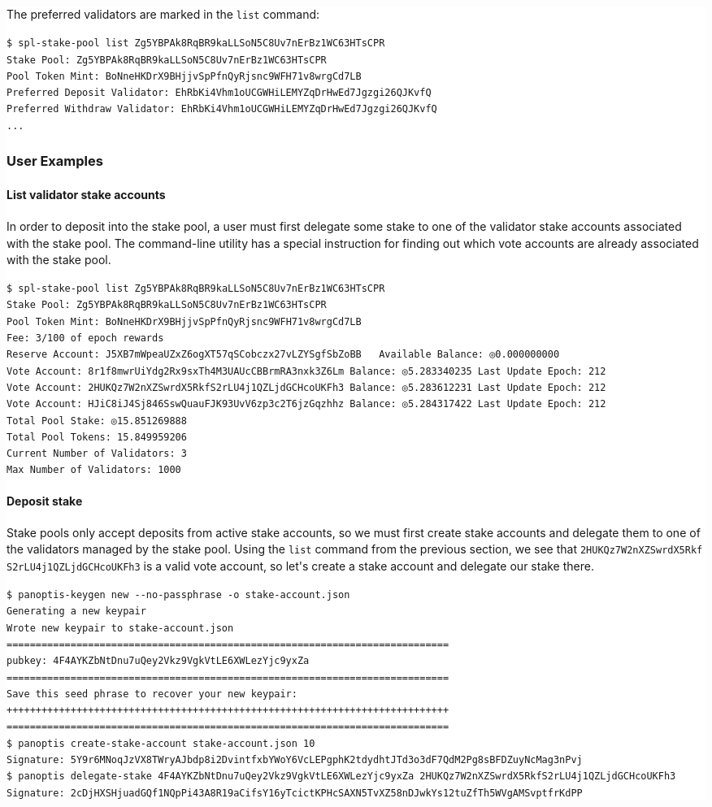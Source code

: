The preferred validators are marked in the `list` command:

```console
$ spl-stake-pool list Zg5YBPAk8RqBR9kaLLSoN5C8Uv7nErBz1WC63HTsCPR
Stake Pool: Zg5YBPAk8RqBR9kaLLSoN5C8Uv7nErBz1WC63HTsCPR
Pool Token Mint: BoNneHKDrX9BHjjvSpPfnQyRjsnc9WFH71v8wrgCd7LB
Preferred Deposit Validator: EhRbKi4Vhm1oUCGWHiLEMYZqDrHwEd7Jgzgi26QJKvfQ
Preferred Withdraw Validator: EhRbKi4Vhm1oUCGWHiLEMYZqDrHwEd7Jgzgi26QJKvfQ
...
```

### User Examples

#### List validator stake accounts

In order to deposit into the stake pool, a user must first delegate some stake
to one of the validator stake accounts associated with the stake pool. The
command-line utility has a special instruction for finding out which vote
accounts are already associated with the stake pool.

```sh
$ spl-stake-pool list Zg5YBPAk8RqBR9kaLLSoN5C8Uv7nErBz1WC63HTsCPR
Stake Pool: Zg5YBPAk8RqBR9kaLLSoN5C8Uv7nErBz1WC63HTsCPR
Pool Token Mint: BoNneHKDrX9BHjjvSpPfnQyRjsnc9WFH71v8wrgCd7LB
Fee: 3/100 of epoch rewards
Reserve Account: J5XB7mWpeaUZxZ6ogXT57qSCobczx27vLZYSgfSbZoBB   Available Balance: ◎0.000000000
Vote Account: 8r1f8mwrUiYdg2Rx9sxTh4M3UAUcCBBrmRA3nxk3Z6Lm Balance: ◎5.283340235 Last Update Epoch: 212
Vote Account: 2HUKQz7W2nXZSwrdX5RkfS2rLU4j1QZLjdGCHcoUKFh3 Balance: ◎5.283612231 Last Update Epoch: 212
Vote Account: HJiC8iJ4Sj846SswQuauFJK93UvV6zp3c2T6jzGqzhhz Balance: ◎5.284317422 Last Update Epoch: 212
Total Pool Stake: ◎15.851269888
Total Pool Tokens: 15.849959206
Current Number of Validators: 3
Max Number of Validators: 1000
```

#### Deposit stake

Stake pools only accept deposits from active stake accounts, so we must first
create stake accounts and delegate them to one of the validators managed by the
stake pool. Using the `list` command from the previous section, we see that
`2HUKQz7W2nXZSwrdX5RkfS2rLU4j1QZLjdGCHcoUKFh3` is a valid vote account, so let's
create a stake account and delegate our stake there.

```console
$ panoptis-keygen new --no-passphrase -o stake-account.json
Generating a new keypair
Wrote new keypair to stake-account.json
============================================================================
pubkey: 4F4AYKZbNtDnu7uQey2Vkz9VgkVtLE6XWLezYjc9yxZa
============================================================================
Save this seed phrase to recover your new keypair:
++++++++++++++++++++++++++++++++++++++++++++++++++++++++++++++++++++++++++++
============================================================================
$ panoptis create-stake-account stake-account.json 10
Signature: 5Y9r6MNoqJzVX8TWryAJbdp8i2DvintfxbYWoY6VcLEPgphK2tdydhtJTd3o3dF7QdM2Pg8sBFDZuyNcMag3nPvj
$ panoptis delegate-stake 4F4AYKZbNtDnu7uQey2Vkz9VgkVtLE6XWLezYjc9yxZa 2HUKQz7W2nXZSwrdX5RkfS2rLU4j1QZLjdGCHcoUKFh3
Signature: 2cDjHXSHjuadGQf1NQpPi43A8R19aCifsY16yTcictKPHcSAXN5TvXZ58nDJwkYs12tuZfTh5WVgAMSvptfrKdPP
```
